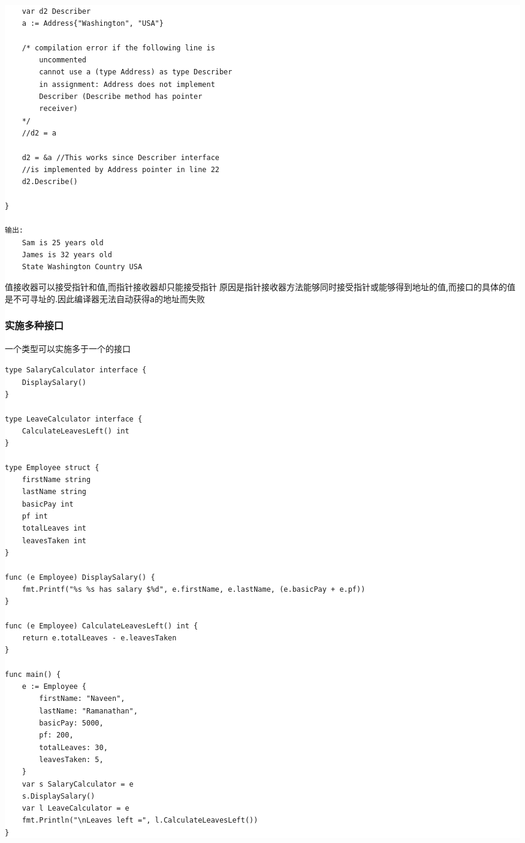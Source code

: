         var d2 Describer
        a := Address{"Washington", "USA"}

        /* compilation error if the following line is
            uncommented
            cannot use a (type Address) as type Describer
            in assignment: Address does not implement
            Describer (Describe method has pointer
            receiver)
        */
        //d2 = a

        d2 = &a //This works since Describer interface
        //is implemented by Address pointer in line 22
        d2.Describe()

    }

    输出:
        Sam is 25 years old
        James is 32 years old
        State Washington Country USA

值接收器可以接受指针和值,而指针接收器却只能接受指针
原因是指针接收器方法能够同时接受指针或能够得到地址的值,而接口的具体的值是不可寻址的.因此编译器无法自动获得a的地址而失败

### 实施多种接口

一个类型可以实施多于一个的接口

    type SalaryCalculator interface {  
        DisplaySalary()
    }

    type LeaveCalculator interface {  
        CalculateLeavesLeft() int
    }

    type Employee struct {  
        firstName string
        lastName string
        basicPay int
        pf int
        totalLeaves int
        leavesTaken int
    }

    func (e Employee) DisplaySalary() {  
        fmt.Printf("%s %s has salary $%d", e.firstName, e.lastName, (e.basicPay + e.pf))
    }

    func (e Employee) CalculateLeavesLeft() int {  
        return e.totalLeaves - e.leavesTaken
    }

    func main() {  
        e := Employee {
            firstName: "Naveen",
            lastName: "Ramanathan",
            basicPay: 5000,
            pf: 200,
            totalLeaves: 30,
            leavesTaken: 5,
        }
        var s SalaryCalculator = e
        s.DisplaySalary()
        var l LeaveCalculator = e
        fmt.Println("\nLeaves left =", l.CalculateLeavesLeft())
    }
